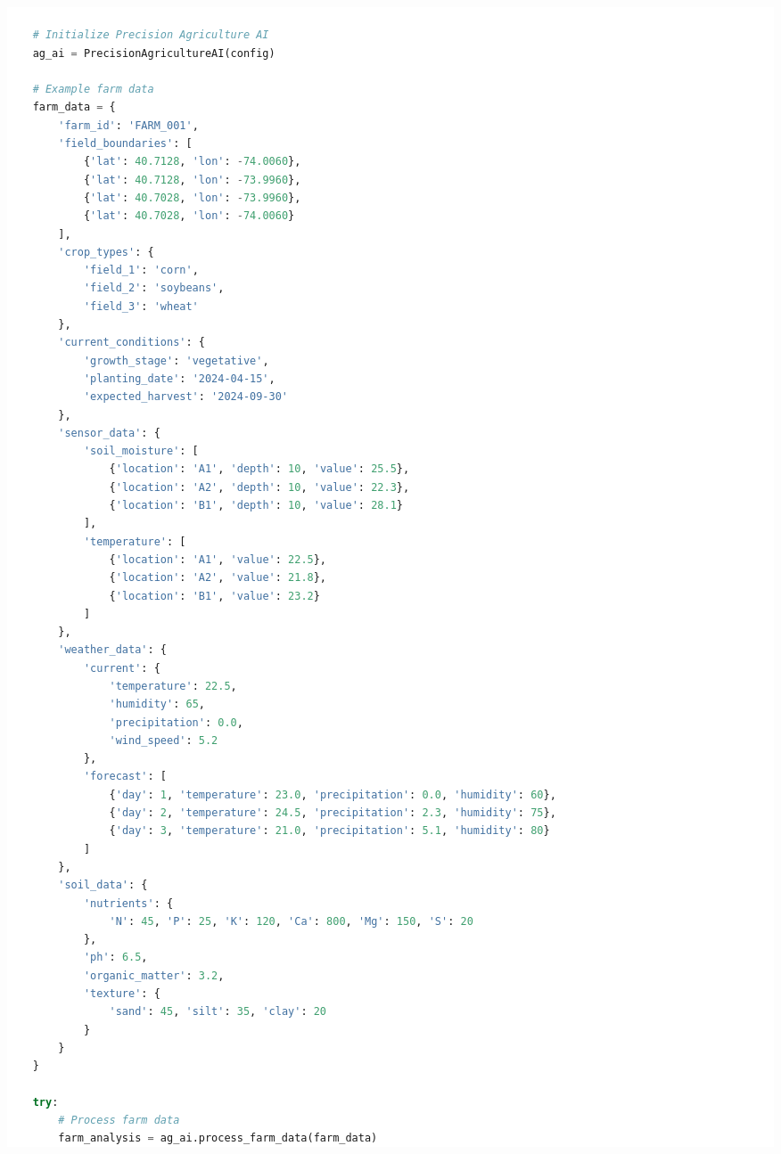 ```python

    # Initialize Precision Agriculture AI
    ag_ai = PrecisionAgricultureAI(config)

    # Example farm data
    farm_data = {
        'farm_id': 'FARM_001',
        'field_boundaries': [
            {'lat': 40.7128, 'lon': -74.0060},
            {'lat': 40.7128, 'lon': -73.9960},
            {'lat': 40.7028, 'lon': -73.9960},
            {'lat': 40.7028, 'lon': -74.0060}
        ],
        'crop_types': {
            'field_1': 'corn',
            'field_2': 'soybeans',
            'field_3': 'wheat'
        },
        'current_conditions': {
            'growth_stage': 'vegetative',
            'planting_date': '2024-04-15',
            'expected_harvest': '2024-09-30'
        },
        'sensor_data': {
            'soil_moisture': [
                {'location': 'A1', 'depth': 10, 'value': 25.5},
                {'location': 'A2', 'depth': 10, 'value': 22.3},
                {'location': 'B1', 'depth': 10, 'value': 28.1}
            ],
            'temperature': [
                {'location': 'A1', 'value': 22.5},
                {'location': 'A2', 'value': 21.8},
                {'location': 'B1', 'value': 23.2}
            ]
        },
        'weather_data': {
            'current': {
                'temperature': 22.5,
                'humidity': 65,
                'precipitation': 0.0,
                'wind_speed': 5.2
            },
            'forecast': [
                {'day': 1, 'temperature': 23.0, 'precipitation': 0.0, 'humidity': 60},
                {'day': 2, 'temperature': 24.5, 'precipitation': 2.3, 'humidity': 75},
                {'day': 3, 'temperature': 21.0, 'precipitation': 5.1, 'humidity': 80}
            ]
        },
        'soil_data': {
            'nutrients': {
                'N': 45, 'P': 25, 'K': 120, 'Ca': 800, 'Mg': 150, 'S': 20
            },
            'ph': 6.5,
            'organic_matter': 3.2,
            'texture': {
                'sand': 45, 'silt': 35, 'clay': 20
            }
        }
    }

    try:
        # Process farm data
        farm_analysis = ag_ai.process_farm_data(farm_data)
```